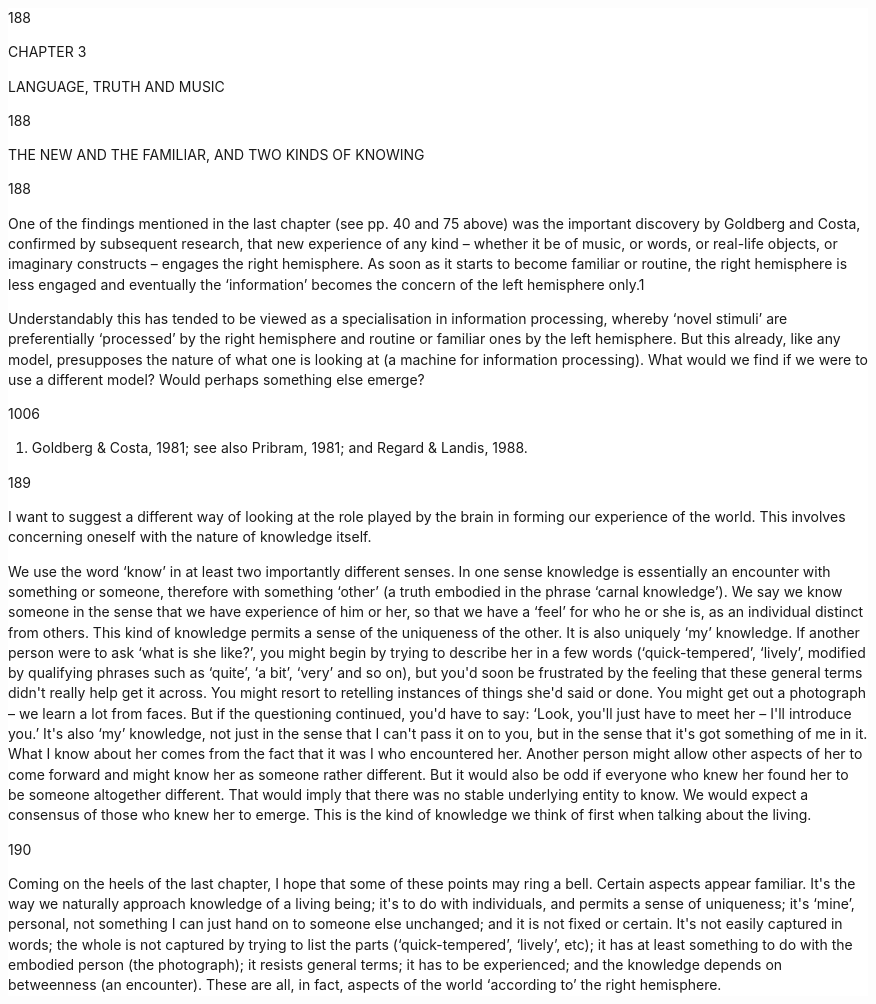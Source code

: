 


188

CHAPTER 3

LANGUAGE, TRUTH AND MUSIC

188

THE NEW AND THE FAMILIAR, AND TWO KINDS OF KNOWING

188

One of the findings mentioned in the last chapter (see pp. 40 and 75 above) was the important discovery by Goldberg and Costa, confirmed by subsequent research, that new experience of any kind – whether it be of music, or words, or real-life objects, or imaginary constructs – engages the right hemisphere. As soon as it starts to become familiar or routine, the right hemisphere is less engaged and eventually the ‘information’ becomes the concern of the left hemisphere only.1

Understandably this has tended to be viewed as a specialisation in information processing, whereby ‘novel stimuli’ are preferentially ‘processed’ by the right hemisphere and routine or familiar ones by the left hemisphere. But this already, like any model, presupposes the nature of what one is looking at (a machine for information processing). What would we find if we were to use a different model? Would perhaps something else emerge?

1006

1. Goldberg & Costa, 1981; see also Pribram, 1981; and Regard & Landis, 1988.

189

I want to suggest a different way of looking at the role played by the brain in forming our experience of the world. This involves concerning oneself with the nature of knowledge itself.

We use the word ‘know’ in at least two importantly different senses. In one sense knowledge is essentially an encounter with something or someone, therefore with something ‘other’ (a truth embodied in the phrase ‘carnal knowledge’). We say we know someone in the sense that we have experience of him or her, so that we have a ‘feel’ for who he or she is, as an individual distinct from others. This kind of knowledge permits a sense of the uniqueness of the other. It is also uniquely ‘my’ knowledge. If another person were to ask ‘what is she like?’, you might begin by trying to describe her in a few words (‘quick-tempered’, ‘lively’, modified by qualifying phrases such as ‘quite’, ‘a bit’, ‘very’ and so on), but you'd soon be frustrated by the feeling that these general terms didn't really help get it across. You might resort to retelling instances of things she'd said or done. You might get out a photograph – we learn a lot from faces. But if the questioning continued, you'd have to say: ‘Look, you'll just have to meet her – I'll introduce you.’ It's also ‘my’ knowledge, not just in the sense that I can't pass it on to you, but in the sense that it's got something of me in it. What I know about her comes from the fact that it was I who encountered her. Another person might allow other aspects of her to come forward and might know her as someone rather different. But it would also be odd if everyone who knew her found her to be someone altogether different. That would imply that there was no stable underlying entity to know. We would expect a consensus of those who knew her to emerge. This is the kind of knowledge we think of first when talking about the living.

190

Coming on the heels of the last chapter, I hope that some of these points may ring a bell. Certain aspects appear familiar. It's the way we naturally approach knowledge of a living being; it's to do with individuals, and permits a sense of uniqueness; it's ‘mine’, personal, not something I can just hand on to someone else unchanged; and it is not fixed or certain. It's not easily captured in words; the whole is not captured by trying to list the parts (‘quick-tempered’, ‘lively’, etc); it has at least something to do with the embodied person (the photograph); it resists general terms; it has to be experienced; and the knowledge depends on betweenness (an encounter). These are all, in fact, aspects of the world ‘according to’ the right hemisphere.
